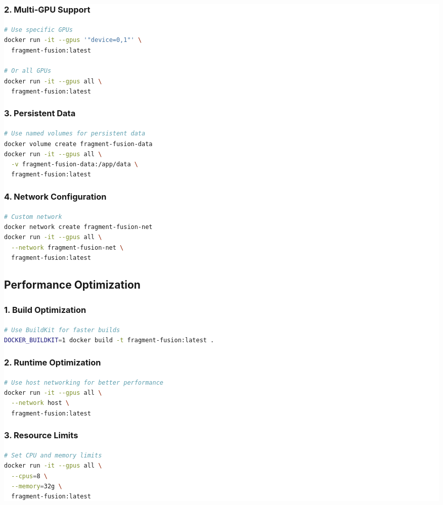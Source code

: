 ### 2. Multi-GPU Support
```bash
# Use specific GPUs
docker run -it --gpus '"device=0,1"' \
  fragment-fusion:latest

# Or all GPUs
docker run -it --gpus all \
  fragment-fusion:latest
```

### 3. Persistent Data
```bash
# Use named volumes for persistent data
docker volume create fragment-fusion-data
docker run -it --gpus all \
  -v fragment-fusion-data:/app/data \
  fragment-fusion:latest
```

### 4. Network Configuration
```bash
# Custom network
docker network create fragment-fusion-net
docker run -it --gpus all \
  --network fragment-fusion-net \
  fragment-fusion:latest
```

## Performance Optimization

### 1. Build Optimization
```bash
# Use BuildKit for faster builds
DOCKER_BUILDKIT=1 docker build -t fragment-fusion:latest .
```

### 2. Runtime Optimization
```bash
# Use host networking for better performance
docker run -it --gpus all \
  --network host \
  fragment-fusion:latest
```

### 3. Resource Limits
```bash
# Set CPU and memory limits
docker run -it --gpus all \
  --cpus=8 \
  --memory=32g \
  fragment-fusion:latest
```
